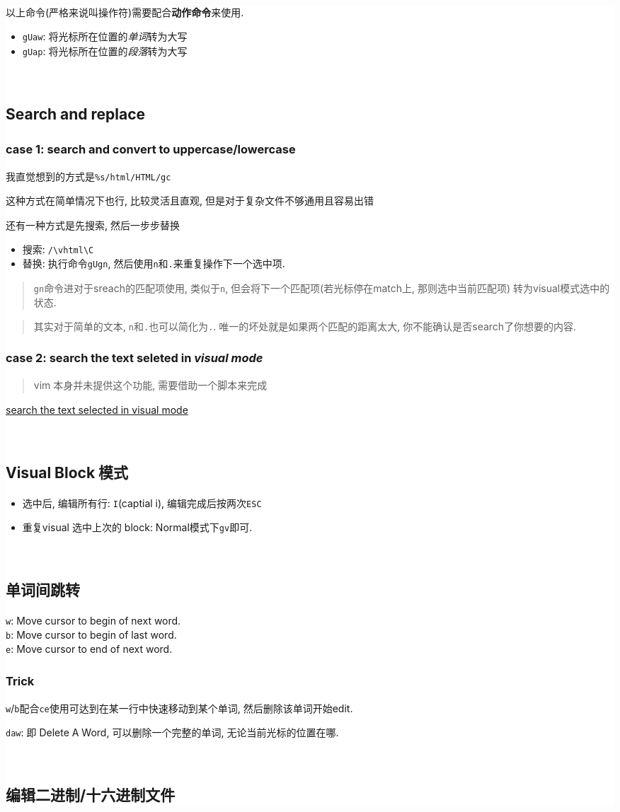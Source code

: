 以上命令(严格来说叫操作符)需要配合**动作命令**来使用.
* `gUaw`: 将光标所在位置的*单词*转为大写
* `gUap`: 将光标所在位置的*段落*转为大写


&nbsp;
## Search and replace

### case 1: search and convert to uppercase/lowercase
我直觉想到的方式是`%s/html/HTML/gc`

这种方式在简单情况下也行, 比较灵活且直观, 但是对于复杂文件不够通用且容易出错

还有一种方式是先搜索, 然后一步步替换
* 搜索: `/\vhtml\C`
* 替换: 执行命令`gUgn`, 然后使用`n`和`.`来重复操作下一个选中项.

> `gn`命令进对于sreach的匹配项使用, 类似于`n`, 但会将下一个匹配项(若光标停在match上, 那则选中当前匹配项)
> 转为visual模式选中的状态.

> 其实对于简单的文本, `n`和`.`也可以简化为`.`. 唯一的坏处就是如果两个匹配的距离太大, 
> 你不能确认是否search了你想要的内容.


### case 2: search the text seleted in *visual mode*
> vim 本身并未提供这个功能, 需要借助一个脚本来完成

[search the text selected in visual mode](#search-text-selected-in-visual-mode)

&nbsp;

## Visual Block 模式

- 选中后, 编辑所有行: `I`(captial i), 编辑完成后按两次`ESC`

- 重复visual 选中上次的 block:  Normal模式下`gv`即可.

&nbsp;
## 单词间跳转

`w`: Move cursor to begin of next word.  
`b`: Move cursor to begin of last word.  
`e`: Move cursor to end of next word.


### Trick
`w`/`b`配合`ce`使用可达到在某一行中快速移动到某个单词, 然后删除该单词开始edit.

`daw`: 即 Delete A Word, 可以删除一个完整的单词, 无论当前光标的位置在哪.

&nbsp;

## 编辑二进制/十六进制文件
